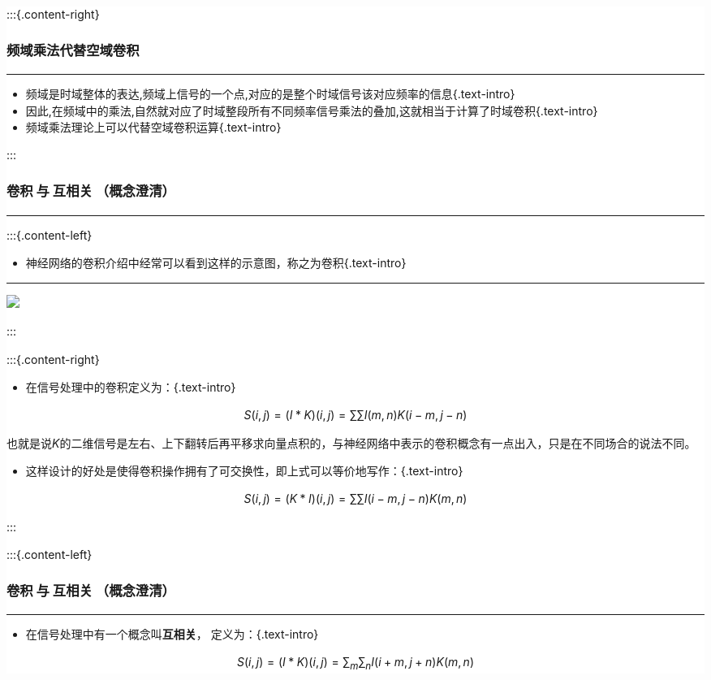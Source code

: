 :::{.content-right}

### 频域乘法代替空域卷积

---

- 频域是时域整体的表达,频域上信号的一个点,对应的是整个时域信号该对应频率的信息{.text-intro}
- 因此,在频域中的乘法,自然就对应了时域整段所有不同频率信号乘法的叠加,这就相当于计算了时域卷积{.text-intro}
- 频域乘法理论上可以代替空域卷积运算{.text-intro}

:::

<slide class="bg-apple aligncenter">

### 卷积 与 互相关 （概念澄清）

---

:::{.content-left}

- 神经网络的卷积介绍中经常可以看到这样的示意图，称之为卷积{.text-intro}

---



![](https://uipv4.zywvvd.com:33030/HexoFiles/vvd_file_mt/202211241016205.gif)

:::

:::{.content-right}

- 在信号处理中的卷积定义为：{.text-intro}

$$
S(i, j)=(I * K)(i, j)=\sum \sum I(m, n) K(i-m, j-n)
$$

也就是说$K$的二维信号是左右、上下翻转后再平移求向量点积的，与神经网络中表示的卷积概念有一点出入，只是在不同场合的说法不同。

- 这样设计的好处是使得卷积操作拥有了可交换性，即上式可以等价地写作：{.text-intro}

$$
S(i, j)=(K * I)(i, j)=\sum \sum I(i-m, j-n) K(m, n)
$$

:::

<slide class="bg-apple aligncenter">

:::{.content-left}

### 卷积 与 互相关 （概念澄清）

---

- 在信号处理中有一个概念叫**互相关**， 定义为：{.text-intro}


$$
S(i, j)=(I * K)(i, j)=\sum_{m} \sum_{n} I(i+m, j+n) K(m, n)
$$
